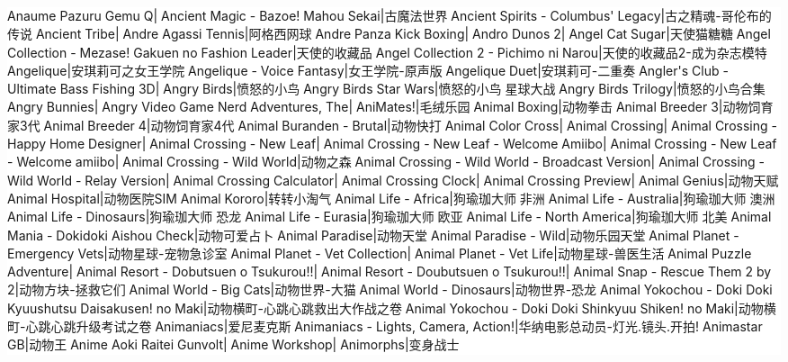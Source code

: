 Anaume Pazuru Gemu Q|
Ancient Magic - Bazoe! Mahou Sekai|古魔法世界
Ancient Spirits - Columbus' Legacy|古之精魂-哥伦布的传说
Ancient Tribe|
Andre Agassi Tennis|阿格西网球
Andre Panza Kick Boxing|
Andro Dunos 2|
Angel Cat Sugar|天使猫糖糖
Angel Collection - Mezase! Gakuen no Fashion Leader|天使的收藏品
Angel Collection 2 - Pichimo ni Narou|天使的收藏品2-成为杂志模特
Angelique|安琪莉可之女王学院
Angelique - Voice Fantasy|女王学院-原声版
Angelique Duet|安琪莉可-二重奏
Angler's Club - Ultimate Bass Fishing 3D|
Angry Birds|愤怒的小鸟
Angry Birds Star Wars|愤怒的小鸟 星球大战
Angry Birds Trilogy|愤怒的小鸟合集
Angry Bunnies|
Angry Video Game Nerd Adventures, The|
AniMates!|毛绒乐园
Animal Boxing|动物拳击
Animal Breeder 3|动物饲育家3代
Animal Breeder 4|动物饲育家4代
Animal Buranden - Brutal|动物快打
Animal Color Cross|
Animal Crossing|
Animal Crossing - Happy Home Designer|
Animal Crossing - New Leaf|
Animal Crossing - New Leaf - Welcome Amiibo|
Animal Crossing - New Leaf - Welcome amiibo|
Animal Crossing - Wild World|动物之森
Animal Crossing - Wild World - Broadcast Version|
Animal Crossing - Wild World - Relay Version|
Animal Crossing Calculator|
Animal Crossing Clock|
Animal Crossing Preview|
Animal Genius|动物天赋
Animal Hospital|动物医院SIM
Animal Kororo|转转小淘气
Animal Life - Africa|狗瑜珈大师 非洲
Animal Life - Australia|狗瑜珈大师 澳洲
Animal Life - Dinosaurs|狗瑜珈大师 恐龙
Animal Life - Eurasia|狗瑜珈大师 欧亚
Animal Life - North America|狗瑜珈大师 北美
Animal Mania - Dokidoki Aishou Check|动物可爱占卜
Animal Paradise|动物天堂
Animal Paradise - Wild|动物乐园天堂
Animal Planet - Emergency Vets|动物星球-宠物急诊室
Animal Planet - Vet Collection|
Animal Planet - Vet Life|动物星球-兽医生活
Animal Puzzle Adventure|
Animal Resort - Dobutsuen o Tsukurou!!|
Animal Resort - Doubutsuen o Tsukurou!!|
Animal Snap - Rescue Them 2 by 2|动物方块-拯救它们
Animal World - Big Cats|动物世界-大猫
Animal World - Dinosaurs|动物世界-恐龙
Animal Yokochou - Doki Doki Kyuushutsu Daisakusen! no Maki|动物横町-心跳心跳救出大作战之卷
Animal Yokochou - Doki Doki Shinkyuu Shiken! no Maki|动物横町-心跳心跳升级考试之卷
Animaniacs|爱尼麦克斯
Animaniacs - Lights, Camera, Action!|华纳电影总动员-灯光.镜头.开拍!
Animastar GB|动物王
Anime Aoki Raitei Gunvolt|
Anime Workshop|
Animorphs|变身战士